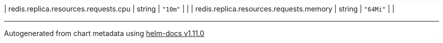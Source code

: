 | redis.replica.resources.requests.cpu | string | `"10m"` |  |
| redis.replica.resources.requests.memory | string | `"64Mi"` |  |

----------------------------------------------
Autogenerated from chart metadata using [helm-docs v1.11.0](https://github.com/norwoodj/helm-docs/releases/v1.11.0)
